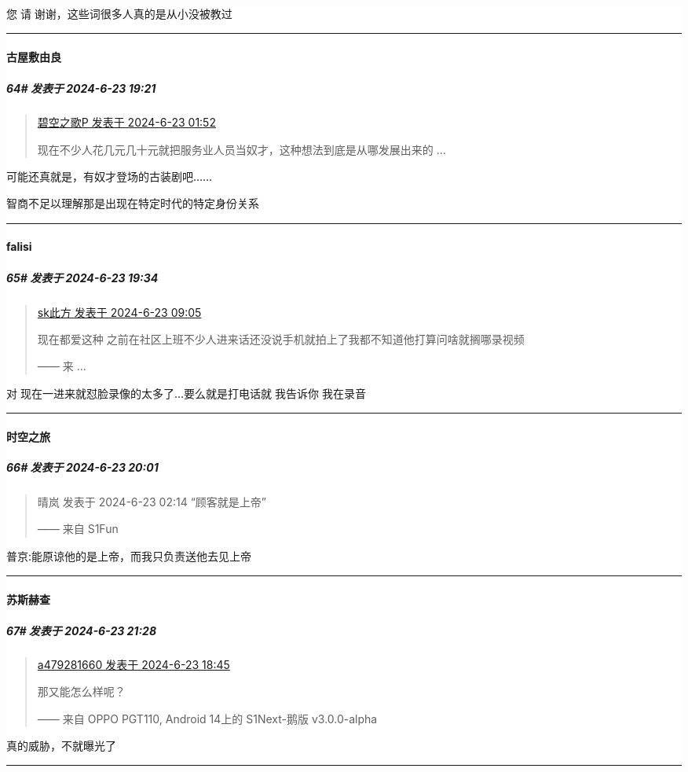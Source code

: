 您 请 谢谢，这些词很多人真的是从小没被教过


*****

####  古屋敷由良  
##### 64#       发表于 2024-6-23 19:21

<blockquote><a href="httphttps://bbs.saraba1st.com/2b/forum.php?mod=redirect&amp;goto=findpost&amp;pid=65342051&amp;ptid=2188593" target="_blank">碧空之歌P 发表于 2024-6-23 01:52</a>

现在不少人花几元几十元就把服务业人员当奴才，这种想法到底是从哪发展出来的 ...</blockquote>
可能还真就是，有奴才登场的古装剧吧……

智商不足以理解那是出现在特定时代的特定身份关系


*****

####  falisi  
##### 65#       发表于 2024-6-23 19:34

<blockquote><a href="httphttps://bbs.saraba1st.com/2b/forum.php?mod=redirect&amp;goto=findpost&amp;pid=65343146&amp;ptid=2188593" target="_blank">sk此方 发表于 2024-6-23 09:05</a>

现在都爱这种 之前在社区上班不少人进来话还没说手机就拍上了我都不知道他打算问啥就搁哪录视频

—— 来 ...</blockquote>
对 现在一进来就怼脸录像的太多了...要么就是打电话就 我告诉你 我在录音


*****

####  时空之旅  
##### 66#       发表于 2024-6-23 20:01

<blockquote>晴岚 发表于 2024-6-23 02:14
“顾客就是上帝”

—— 来自 S1Fun</blockquote>
普京:能原谅他的是上帝，而我只负责送他去见上帝


*****

####  苏斯赫查  
##### 67#       发表于 2024-6-23 21:28

<blockquote><a href="httphttps://bbs.saraba1st.com/2b/forum.php?mod=redirect&amp;goto=findpost&amp;pid=65348651&amp;ptid=2188593" target="_blank">a479281660 发表于 2024-6-23 18:45</a>

那又能怎么样呢？

—— 来自 OPPO PGT110, Android 14上的 S1Next-鹅版 v3.0.0-alpha</blockquote>
真的威胁，不就曝光了


*****
